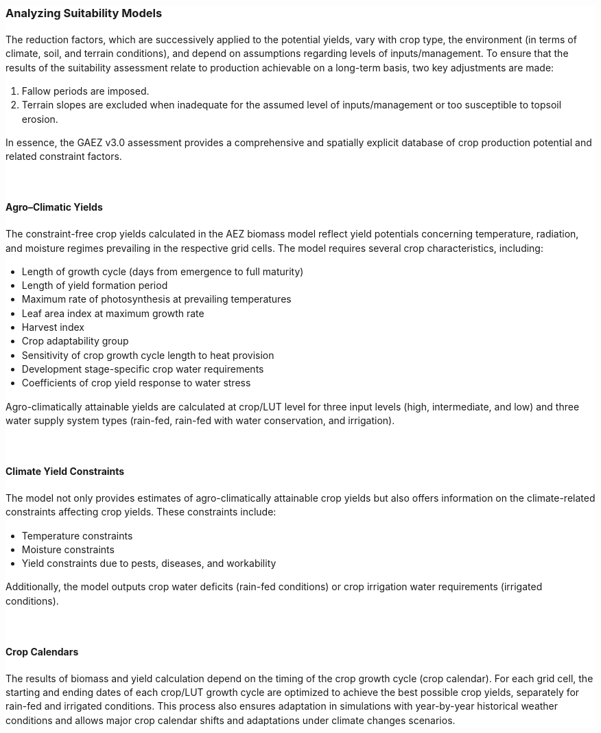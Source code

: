 
### Analyzing Suitability Models

The reduction factors, which are successively applied to the potential yields, vary with crop type, the environment (in terms of climate, soil, and terrain conditions), and depend on assumptions regarding levels of inputs/management. To ensure that the results of the suitability assessment relate to production achievable on a long-term basis, two key adjustments are made:
1. Fallow periods are imposed.
2. Terrain slopes are excluded when inadequate for the assumed level of inputs/management or too susceptible to topsoil erosion.

In essence, the GAEZ v3.0 assessment provides a comprehensive and spatially explicit database of crop production potential and related constraint factors.

<br />

#### Agro–Climatic Yields

The constraint-free crop yields calculated in the AEZ biomass model reflect yield potentials concerning temperature, radiation, and moisture regimes prevailing in the respective grid cells. The model requires several crop characteristics, including:
- Length of growth cycle (days from emergence to full maturity)
- Length of yield formation period
- Maximum rate of photosynthesis at prevailing temperatures
- Leaf area index at maximum growth rate
- Harvest index
- Crop adaptability group
- Sensitivity of crop growth cycle length to heat provision
- Development stage-specific crop water requirements
- Coefficients of crop yield response to water stress

Agro-climatically attainable yields are calculated at crop/LUT level for three input levels (high, intermediate, and low) and three water supply system types (rain-fed, rain-fed with water conservation, and irrigation).

<br />

#### Climate Yield Constraints

The model not only provides estimates of agro-climatically attainable crop yields but also offers information on the climate-related constraints affecting crop yields. These constraints include:
- Temperature constraints
- Moisture constraints
- Yield constraints due to pests, diseases, and workability

Additionally, the model outputs crop water deficits (rain-fed conditions) or crop irrigation water requirements (irrigated conditions).

<br />

#### Crop Calendars

The results of biomass and yield calculation depend on the timing of the crop growth cycle (crop calendar). For each grid cell, the starting and ending dates of each crop/LUT growth cycle are optimized to achieve the best possible crop yields, separately for rain-fed and irrigated conditions. This process also ensures adaptation in simulations with year-by-year historical weather conditions and allows major crop calendar shifts and adaptations under climate changes scenarios.
